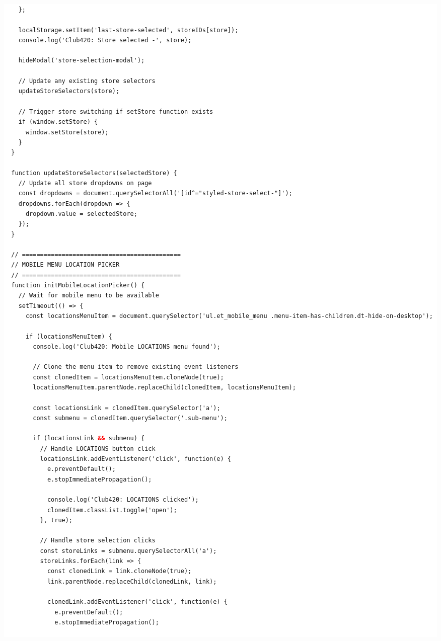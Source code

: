 ```html
    };
    
    localStorage.setItem('last-store-selected', storeIDs[store]);
    console.log('Club420: Store selected -', store);
    
    hideModal('store-selection-modal');
    
    // Update any existing store selectors
    updateStoreSelectors(store);
    
    // Trigger store switching if setStore function exists
    if (window.setStore) {
      window.setStore(store);
    }
  }

  function updateStoreSelectors(selectedStore) {
    // Update all store dropdowns on page
    const dropdowns = document.querySelectorAll('[id^="styled-store-select-"]');
    dropdowns.forEach(dropdown => {
      dropdown.value = selectedStore;
    });
  }

  // ============================================
  // MOBILE MENU LOCATION PICKER
  // ============================================
  function initMobileLocationPicker() {
    // Wait for mobile menu to be available
    setTimeout(() => {
      const locationsMenuItem = document.querySelector('ul.et_mobile_menu .menu-item-has-children.dt-hide-on-desktop');
      
      if (locationsMenuItem) {
        console.log('Club420: Mobile LOCATIONS menu found');
        
        // Clone the menu item to remove existing event listeners
        const clonedItem = locationsMenuItem.cloneNode(true);
        locationsMenuItem.parentNode.replaceChild(clonedItem, locationsMenuItem);
        
        const locationsLink = clonedItem.querySelector('a');
        const submenu = clonedItem.querySelector('.sub-menu');
        
        if (locationsLink && submenu) {
          // Handle LOCATIONS button click
          locationsLink.addEventListener('click', function(e) {
            e.preventDefault();
            e.stopImmediatePropagation();
            
            console.log('Club420: LOCATIONS clicked');
            clonedItem.classList.toggle('open');
          }, true);
          
          // Handle store selection clicks
          const storeLinks = submenu.querySelectorAll('a');
          storeLinks.forEach(link => {
            const clonedLink = link.cloneNode(true);
            link.parentNode.replaceChild(clonedLink, link);
            
            clonedLink.addEventListener('click', function(e) {
              e.preventDefault();
              e.stopImmediatePropagation();
              
```
